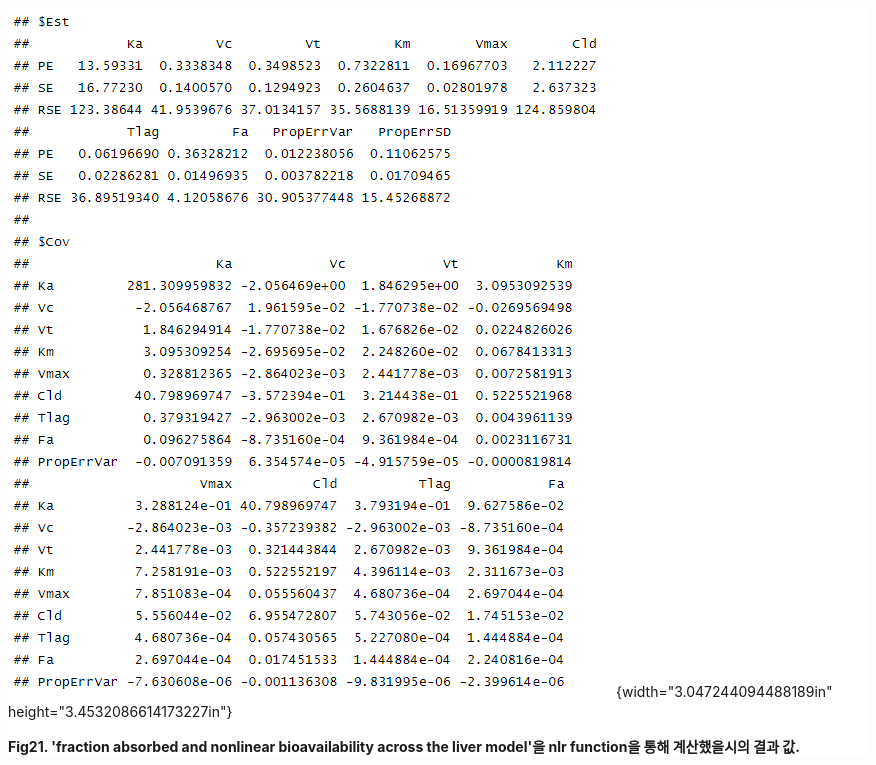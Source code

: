 ![](450a81283320d31770cba209025716ff51f87113.png){width="3.047244094488189in"
height="3.4532086614173227in"}

**Fig21. 'fraction absorbed and nonlinear bioavailability across the
liver model'을 nlr function을 통해 계산했을시의 결과 값.**
